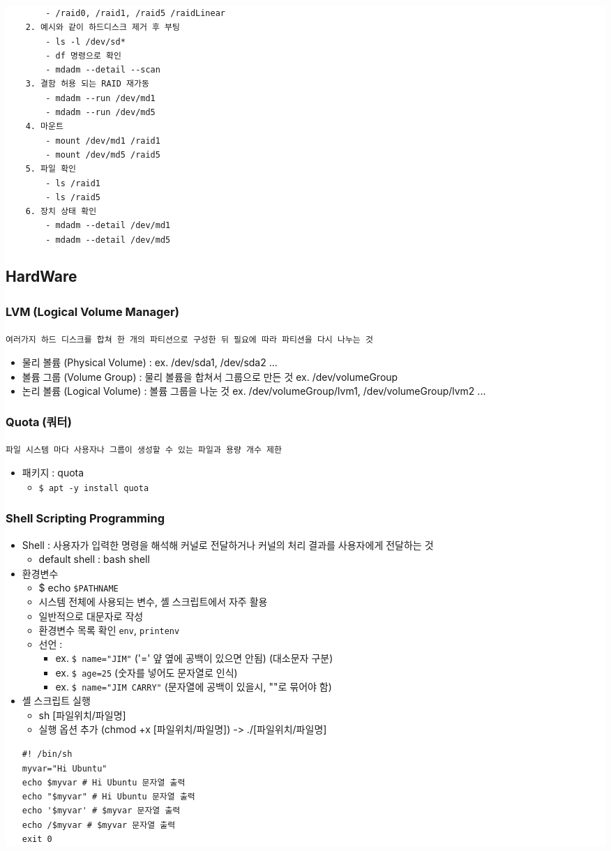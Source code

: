 ```
        - /raid0, /raid1, /raid5 /raidLinear
    2. 예시와 같이 하드디스크 제거 후 부팅
        - ls -l /dev/sd*
        - df 명령으로 확인
        - mdadm --detail --scan
    3. 결함 허용 되는 RAID 재가동
        - mdadm --run /dev/md1
        - mdadm --run /dev/md5
    4. 마운트
        - mount /dev/md1 /raid1
        - mount /dev/md5 /raid5
    5. 파일 확인
        - ls /raid1
        - ls /raid5
    6. 장치 상태 확인
        - mdadm --detail /dev/md1
        - mdadm --detail /dev/md5
```

## HardWare

### LVM (Logical Volume Manager)

`여러가지 하드 디스크를 합쳐 한 개의 파티션으로 구성한 뒤 필요에 따라 파티션을 다시 나누는 것`  

- 물리 볼륨 (Physical Volume) : ex. /dev/sda1, /dev/sda2 ...
- 볼륨 그룹 (Volume Group) : 물리 볼륨을 합쳐서 그룹으로 만든 것 ex. /dev/volumeGroup
- 논리 볼륨 (Logical Volume) : 볼륨 그룹을 나눈 것 ex. /dev/volumeGroup/lvm1, /dev/volumeGroup/lvm2 ...

### Quota (쿼터)
`파일 시스템 마다 사용자나 그룹이 생성할 수 있는 파일과 용량 개수 제한`
- 패키지 : quota
    - `$ apt -y install quota`

### Shell Scripting Programming
- Shell : 사용자가 입력한 명령을 해석해 커널로 전달하거나 커널의 처리 결과를 사용자에게 전달하는 것
    - default shell : bash shell
- 환경변수
    - $ echo `$PATHNAME`
    - 시스템 전체에 사용되는 변수, 셸 스크립트에서 자주 활용
    - 일반적으로 대문자로 작성
    - 환경변수 목록 확인 `env`, `printenv`
    - 선언 : 
        - ex. `$ name="JIM"` ('=' 얖 옆에 공백이 있으면 안됨) (대소문자 구분)
        - ex. `$ age=25` (숫자를 넣어도 문자열로 인식)
        - ex. `$ name="JIM CARRY"` (문자열에 공백이 있을시, ""로 묶어야 함)
- 셸 스크립트 실행
    - sh [파일위치/파일명]
    - 실행 옵션 추가 (chmod +x [파일위치/파일명]) -> ./[파일위치/파일명]
    ``` shell
    #! /bin/sh
    myvar="Hi Ubuntu"
    echo $myvar # Hi Ubuntu 문자열 출력
    echo "$myvar" # Hi Ubuntu 문자열 출력
    echo '$myvar' # $myvar 문자열 출력
    echo /$myvar # $myvar 문자열 출력
    exit 0
    ```
